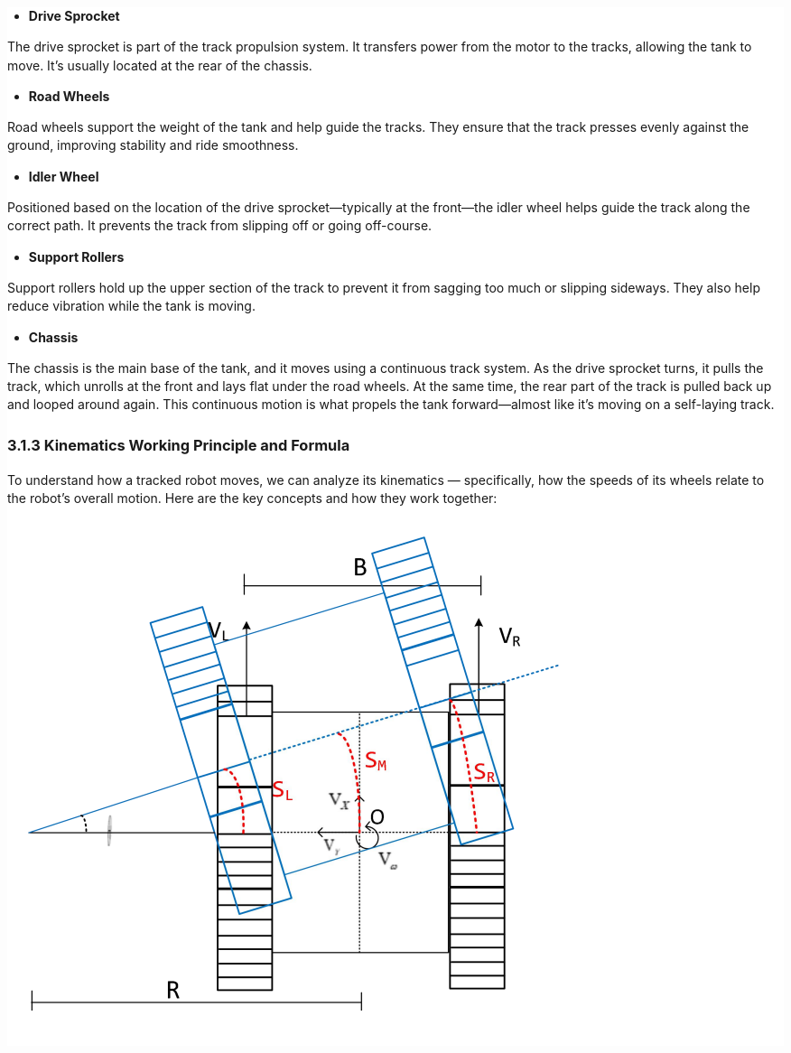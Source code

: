 * **Drive Sprocket**

The drive sprocket is part of the track propulsion system. It transfers power from the motor to the tracks, allowing the tank to move. It’s usually located at the rear of the chassis.

* **Road Wheels**

Road wheels support the weight of the tank and help guide the tracks. They ensure that the track presses evenly against the ground, improving stability and ride smoothness.

* **Idler Wheel**

Positioned based on the location of the drive sprocket—typically at the front—the idler wheel helps guide the track along the correct path. It prevents the track from slipping off or going off-course.

* **Support Rollers**

Support rollers hold up the upper section of the track to prevent it from sagging too much or slipping sideways. They also help reduce vibration while the tank is moving.

* **Chassis**

The chassis is the main base of the tank, and it moves using a continuous track system. As the drive sprocket turns, it pulls the track, which unrolls at the front and lays flat under the road wheels. At the same time, the rear part of the track is pulled back up and looped around again. This continuous motion is what propels the tank forward—almost like it’s moving on a self-laying track.

### 3.1.3 Kinematics Working Principle and Formula

To understand how a tracked robot moves, we can analyze its kinematics — specifically, how the speeds of its wheels relate to the robot’s overall motion. Here are the key concepts and how they work together:

<img src="../_static/media/3.Motion_Control_Courses/section_1/01/media/image5.png" class="common_img" />

